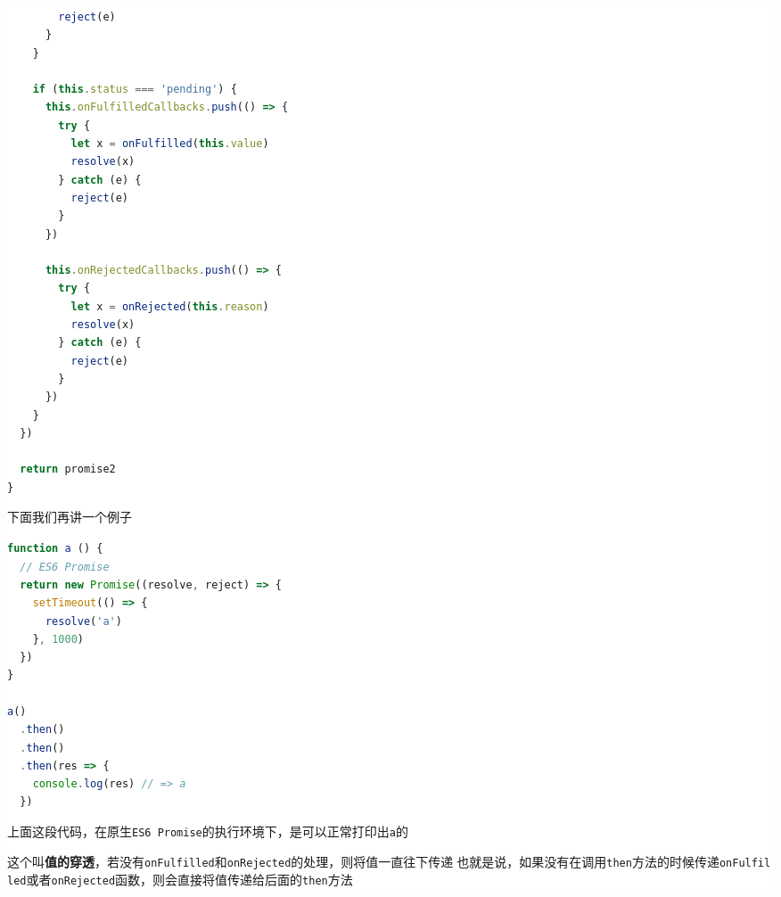 ```js
        reject(e)
      }
    }

    if (this.status === 'pending') {
      this.onFulfilledCallbacks.push(() => {
        try {
          let x = onFulfilled(this.value)
          resolve(x)
        } catch (e) {
          reject(e)
        }
      })

      this.onRejectedCallbacks.push(() => {
        try {
          let x = onRejected(this.reason)
          resolve(x)
        } catch (e) {
          reject(e)
        }
      })
    }
  })

  return promise2
}
```

下面我们再讲一个例子

```js
function a () {
  // ES6 Promise
  return new Promise((resolve, reject) => {
    setTimeout(() => {
      resolve('a')
    }, 1000)
  })
}

a()
  .then()
  .then()
  .then(res => {
    console.log(res) // => a
  })
```

上面这段代码，在原生`ES6 Promise`的执行环境下，是可以正常打印出`a`的

这个叫**值的穿透**，若没有`onFulfilled`和`onRejected`的处理，则将值一直往下传递
也就是说，如果没有在调用`then`方法的时候传递`onFulfilled`或者`onRejected`函数，则会直接将值传递给后面的`then`方法
